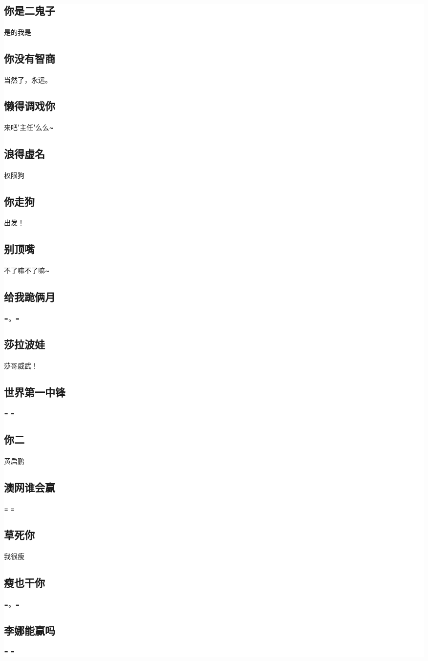 ## 你是二鬼子
是的我是

## 你没有智商
当然了，永远。

## 懒得调戏你
来吧'主任'么么~

## 浪得虚名
权限狗

## 你走狗
出发！

## 别顶嘴
不了嘛不了嘛~

## 给我跪俩月
=。=

## 莎拉波娃
莎哥威武！

## 世界第一中锋
= =

## 你二
黄启鹏

## 澳网谁会赢
= =

## 草死你
我很瘦

## 瘦也干你
=。=

## 李娜能赢吗
= =
